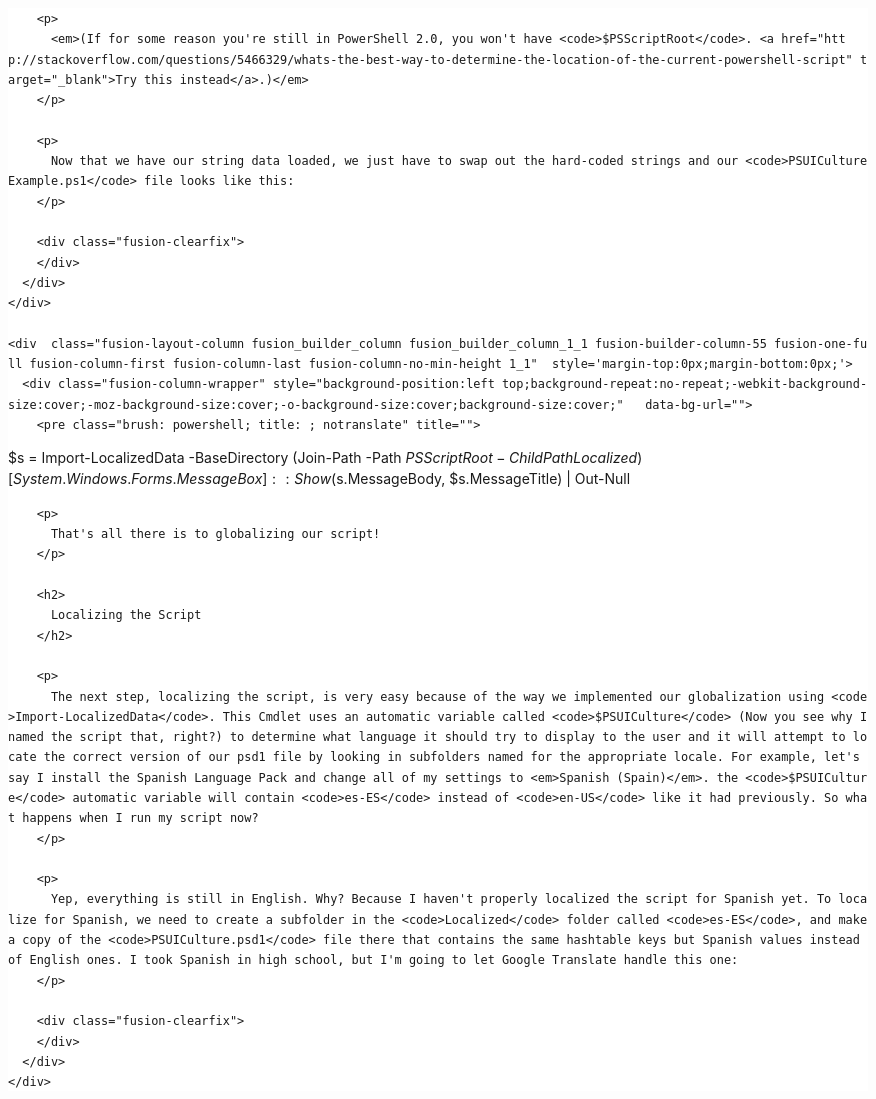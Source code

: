         <p>
          <em>(If for some reason you're still in PowerShell 2.0, you won't have <code>$PSScriptRoot</code>. <a href="http://stackoverflow.com/questions/5466329/whats-the-best-way-to-determine-the-location-of-the-current-powershell-script" target="_blank">Try this instead</a>.)</em>
        </p>
        
        <p>
          Now that we have our string data loaded, we just have to swap out the hard-coded strings and our <code>PSUICultureExample.ps1</code> file looks like this:
        </p>
        
        <div class="fusion-clearfix">
        </div>
      </div>
    </div>
    
    <div  class="fusion-layout-column fusion_builder_column fusion_builder_column_1_1 fusion-builder-column-55 fusion-one-full fusion-column-first fusion-column-last fusion-column-no-min-height 1_1"  style='margin-top:0px;margin-bottom:0px;'>
      <div class="fusion-column-wrapper" style="background-position:left top;background-repeat:no-repeat;-webkit-background-size:cover;-moz-background-size:cover;-o-background-size:cover;background-size:cover;"   data-bg-url="">
        <pre class="brush: powershell; title: ; notranslate" title="">
$s = Import-LocalizedData -BaseDirectory (Join-Path -Path $PSScriptRoot -ChildPath Localized)
[System.Windows.Forms.MessageBox]::Show($s.MessageBody, $s.MessageTitle) | Out-Null
</pre>
        
        <p>
          That's all there is to globalizing our script!
        </p>
        
        <h2>
          Localizing the Script
        </h2>
        
        <p>
          The next step, localizing the script, is very easy because of the way we implemented our globalization using <code>Import-LocalizedData</code>. This Cmdlet uses an automatic variable called <code>$PSUICulture</code> (Now you see why I named the script that, right?) to determine what language it should try to display to the user and it will attempt to locate the correct version of our psd1 file by looking in subfolders named for the appropriate locale. For example, let's say I install the Spanish Language Pack and change all of my settings to <em>Spanish (Spain)</em>. the <code>$PSUICulture</code> automatic variable will contain <code>es-ES</code> instead of <code>en-US</code> like it had previously. So what happens when I run my script now?
        </p>
        
        <p>
          Yep, everything is still in English. Why? Because I haven't properly localized the script for Spanish yet. To localize for Spanish, we need to create a subfolder in the <code>Localized</code> folder called <code>es-ES</code>, and make a copy of the <code>PSUICulture.psd1</code> file there that contains the same hashtable keys but Spanish values instead of English ones. I took Spanish in high school, but I'm going to let Google Translate handle this one:
        </p>
        
        <div class="fusion-clearfix">
        </div>
      </div>
    </div>
    